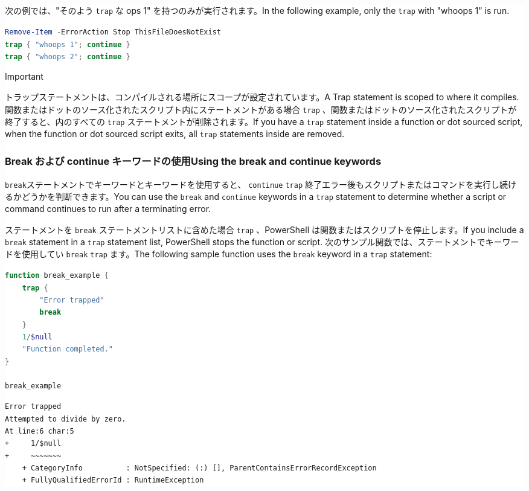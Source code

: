 <span data-ttu-id="024cb-181">次の例では、"そのよう `trap` な ops 1" を持つのみが実行されます。</span><span class="sxs-lookup"><span data-stu-id="024cb-181">In the following example, only the `trap` with "whoops 1" is run.</span></span>

```powershell
Remove-Item -ErrorAction Stop ThisFileDoesNotExist
trap { "whoops 1"; continue }
trap { "whoops 2"; continue }
```

> [!IMPORTANT]
> <span data-ttu-id="024cb-182">トラップステートメントは、コンパイルされる場所にスコープが設定されています。</span><span class="sxs-lookup"><span data-stu-id="024cb-182">A Trap statement is scoped to where it compiles.</span></span> <span data-ttu-id="024cb-183">関数またはドットのソース化されたスクリプト内にステートメントがある場合 `trap` 、関数またはドットのソース化されたスクリプトが終了すると、内のすべての `trap` ステートメントが削除されます。</span><span class="sxs-lookup"><span data-stu-id="024cb-183">If you have a `trap` statement inside a function or dot sourced script, when the function or dot sourced script exits, all `trap` statements inside are removed.</span></span>

### <a name="using-the-break-and-continue-keywords"></a><span data-ttu-id="024cb-184">Break および continue キーワードの使用</span><span class="sxs-lookup"><span data-stu-id="024cb-184">Using the break and continue keywords</span></span>

<span data-ttu-id="024cb-185">`break`ステートメントでキーワードとキーワードを使用すると、 `continue` `trap` 終了エラー後もスクリプトまたはコマンドを実行し続けるかどうかを判断できます。</span><span class="sxs-lookup"><span data-stu-id="024cb-185">You can use the `break` and `continue` keywords in a `trap` statement to determine whether a script or command continues to run after a terminating error.</span></span>

<span data-ttu-id="024cb-186">ステートメントを `break` ステートメントリストに含めた場合 `trap` 、PowerShell は関数またはスクリプトを停止します。</span><span class="sxs-lookup"><span data-stu-id="024cb-186">If you include a `break` statement in a `trap` statement list, PowerShell stops the function or script.</span></span> <span data-ttu-id="024cb-187">次のサンプル関数では、ステートメントでキーワードを使用してい `break` `trap` ます。</span><span class="sxs-lookup"><span data-stu-id="024cb-187">The following sample function uses the `break` keyword in a `trap` statement:</span></span>

```powershell
function break_example {
    trap {
        "Error trapped"
        break
    }
    1/$null
    "Function completed."
}

break_example
```

```Output
Error trapped
Attempted to divide by zero.
At line:6 char:5
+     1/$null
+     ~~~~~~~
    + CategoryInfo          : NotSpecified: (:) [], ParentContainsErrorRecordException
    + FullyQualifiedErrorId : RuntimeException
```

